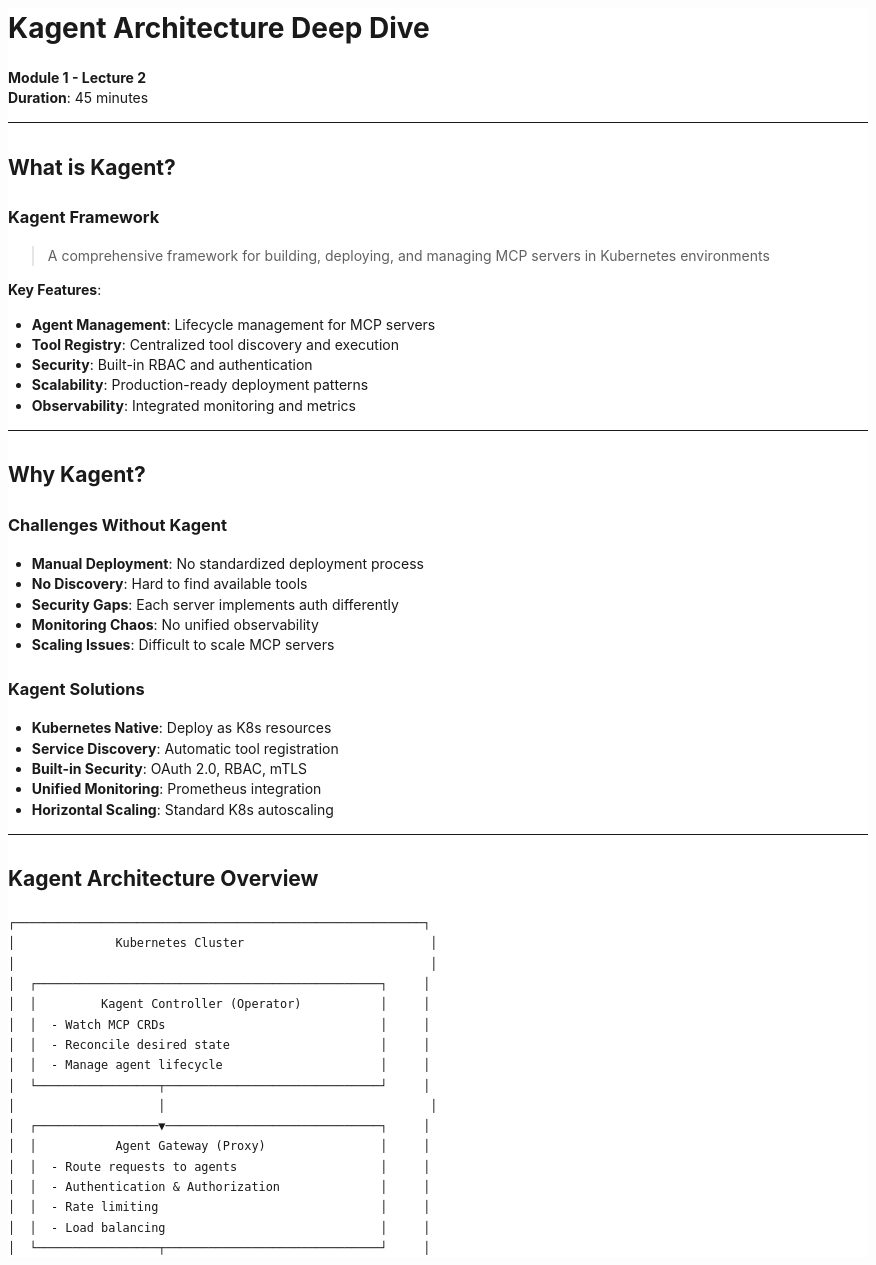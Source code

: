 # Kagent Architecture Deep Dive

**Module 1 - Lecture 2**  
**Duration**: 45 minutes

---

## What is Kagent?

### Kagent Framework

> A comprehensive framework for building, deploying, and managing MCP servers in Kubernetes environments

**Key Features**:
- **Agent Management**: Lifecycle management for MCP servers
- **Tool Registry**: Centralized tool discovery and execution
- **Security**: Built-in RBAC and authentication
- **Scalability**: Production-ready deployment patterns
- **Observability**: Integrated monitoring and metrics

---

## Why Kagent?

### Challenges Without Kagent

- **Manual Deployment**: No standardized deployment process
- **No Discovery**: Hard to find available tools
- **Security Gaps**: Each server implements auth differently
- **Monitoring Chaos**: No unified observability
- **Scaling Issues**: Difficult to scale MCP servers

### Kagent Solutions

- **Kubernetes Native**: Deploy as K8s resources
- **Service Discovery**: Automatic tool registration
- **Built-in Security**: OAuth 2.0, RBAC, mTLS
- **Unified Monitoring**: Prometheus integration
- **Horizontal Scaling**: Standard K8s autoscaling

---

## Kagent Architecture Overview

```
┌─────────────────────────────────────────────────────────┐
│              Kubernetes Cluster                          │
│                                                          │
│  ┌────────────────────────────────────────────────┐     │
│  │         Kagent Controller (Operator)           │     │
│  │  - Watch MCP CRDs                              │     │
│  │  - Reconcile desired state                     │     │
│  │  - Manage agent lifecycle                      │     │
│  └─────────────────┬──────────────────────────────┘     │
│                    │                                     │
│  ┌─────────────────▼──────────────────────────────┐     │
│  │           Agent Gateway (Proxy)                │     │
│  │  - Route requests to agents                    │     │
│  │  - Authentication & Authorization              │     │
│  │  - Rate limiting                               │     │
│  │  - Load balancing                              │     │
│  └─────────────────┬──────────────────────────────┘     │
```